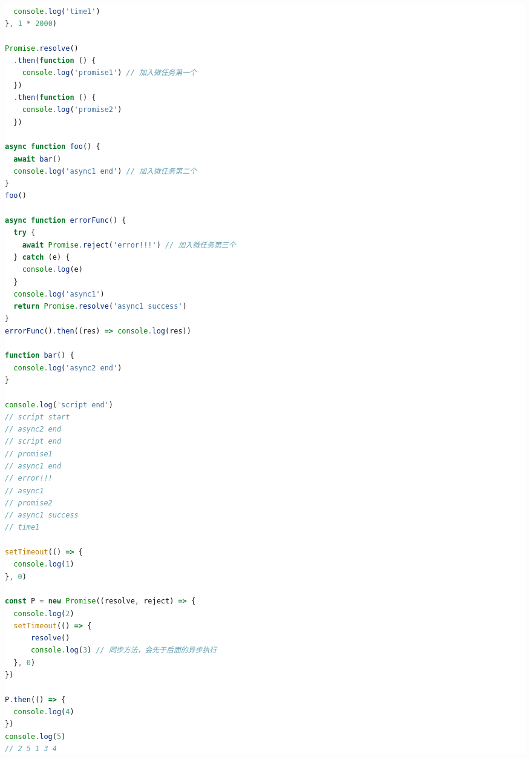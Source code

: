 ```javascript
  console.log('time1')
}, 1 * 2000)

Promise.resolve()
  .then(function () {
    console.log('promise1') // 加入微任务第一个
  })
  .then(function () {
    console.log('promise2')
  })

async function foo() {
  await bar()
  console.log('async1 end') // 加入微任务第二个
}
foo()

async function errorFunc() {
  try {
    await Promise.reject('error!!!') // 加入微任务第三个
  } catch (e) {
    console.log(e)
  }
  console.log('async1')
  return Promise.resolve('async1 success')
}
errorFunc().then((res) => console.log(res))

function bar() {
  console.log('async2 end')
}

console.log('script end')
// script start
// async2 end
// script end
// promise1
// async1 end
// error!!!
// async1
// promise2
// async1 success
// time1

setTimeout(() => {
  console.log(1)
}, 0)

const P = new Promise((resolve, reject) => {
  console.log(2)
  setTimeout(() => {
      resolve()
      console.log(3) // 同步方法，会先于后面的异步执行
  }, 0)
})

P.then(() => {
  console.log(4)
})
console.log(5)
// 2 5 1 3 4
```
